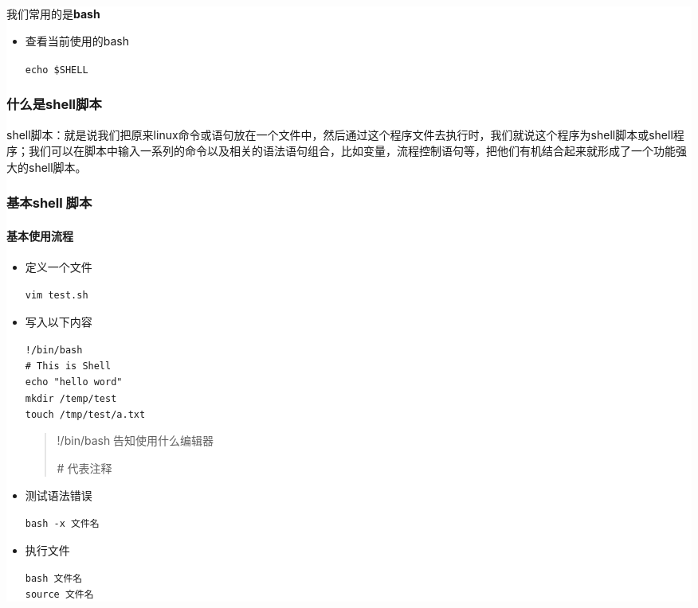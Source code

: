 我们常用的是**bash**





* 查看当前使用的bash

  ~~~
  echo $SHELL
  ~~~





### 什么是shell脚本



shell脚本：就是说我们把原来linux命令或语句放在一个文件中，然后通过这个程序文件去执行时，我们就说这个程序为shell脚本或shell程序；我们可以在脚本中输入一系列的命令以及相关的语法语句组合，比如变量，流程控制语句等，把他们有机结合起来就形成了一个功能强大的shell脚本。





### 基本shell 脚本





#### 基本使用流程



* 定义一个文件

  ~~~
  vim test.sh
  ~~~

* 写入以下内容

  ~~~
  !/bin/bash
  # This is Shell
  echo "hello word"
  mkdir /temp/test
  touch /tmp/test/a.txt
  ~~~

  > !/bin/bash 告知使用什么编辑器
  >
  > \# 代表注释

* 测试语法错误

  ~~~
  bash -x 文件名
  ~~~

* 执行文件

  ~~~
  bash 文件名
  source 文件名
  ~~~
